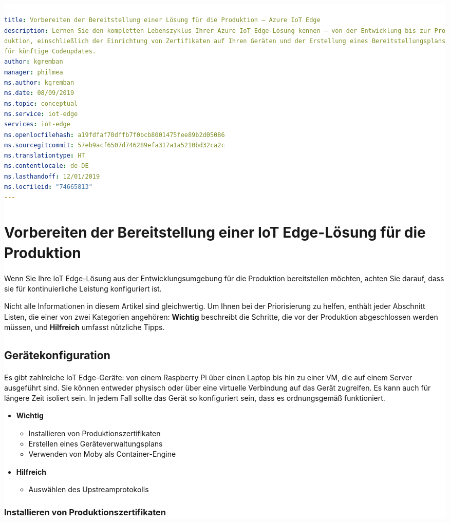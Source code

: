 ```yaml
---
title: Vorbereiten der Bereitstellung einer Lösung für die Produktion – Azure IoT Edge
description: Lernen Sie den kompletten Lebenszyklus Ihrer Azure IoT Edge-Lösung kennen – von der Entwicklung bis zur Produktion, einschließlich der Einrichtung von Zertifikaten auf Ihren Geräten und der Erstellung eines Bereitstellungsplans für künftige Codeupdates.
author: kgremban
manager: philmea
ms.author: kgremban
ms.date: 08/09/2019
ms.topic: conceptual
ms.service: iot-edge
services: iot-edge
ms.openlocfilehash: a19fdfaf70dffb7f0bcb8001475fee89b2d05086
ms.sourcegitcommit: 57eb9acf6507d746289efa317a1a5210bd32ca2c
ms.translationtype: HT
ms.contentlocale: de-DE
ms.lasthandoff: 12/01/2019
ms.locfileid: "74665813"
---
```

# <a name="prepare-to-deploy-your-iot-edge-solution-in-production"></a>Vorbereiten der Bereitstellung einer IoT Edge-Lösung für die Produktion

Wenn Sie Ihre IoT Edge-Lösung aus der Entwicklungsumgebung für die Produktion bereitstellen möchten, achten Sie darauf, dass sie für kontinuierliche Leistung konfiguriert ist.

Nicht alle Informationen in diesem Artikel sind gleichwertig. Um Ihnen bei der Priorisierung zu helfen, enthält jeder Abschnitt Listen, die einer von zwei Kategorien angehören: **Wichtig** beschreibt die Schritte, die vor der Produktion abgeschlossen werden müssen, und **Hilfreich** umfasst nützliche Tipps.

## <a name="device-configuration"></a>Gerätekonfiguration

Es gibt zahlreiche IoT Edge-Geräte: von einem Raspberry Pi über einen Laptop bis hin zu einer VM, die auf einem Server ausgeführt sind. Sie können entweder physisch oder über eine virtuelle Verbindung auf das Gerät zugreifen. Es kann auch für längere Zeit isoliert sein. In jedem Fall sollte das Gerät so konfiguriert sein, dass es ordnungsgemäß funktioniert. 

* **Wichtig**
    * Installieren von Produktionszertifikaten
    * Erstellen eines Geräteverwaltungsplans
    * Verwenden von Moby als Container-Engine

* **Hilfreich**
    * Auswählen des Upstreamprotokolls

### <a name="install-production-certificates"></a>Installieren von Produktionszertifikaten
